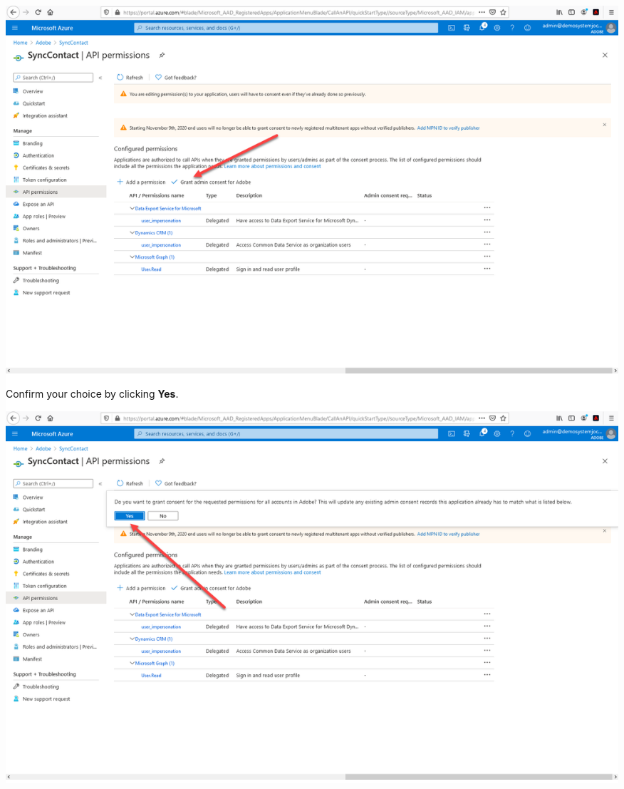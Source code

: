 ![Create Azure App](./images/app-Auth-11a.png)

Confirm your choice by clicking **Yes**.

![Create Azure App](./images/app-Auth-12.png)
